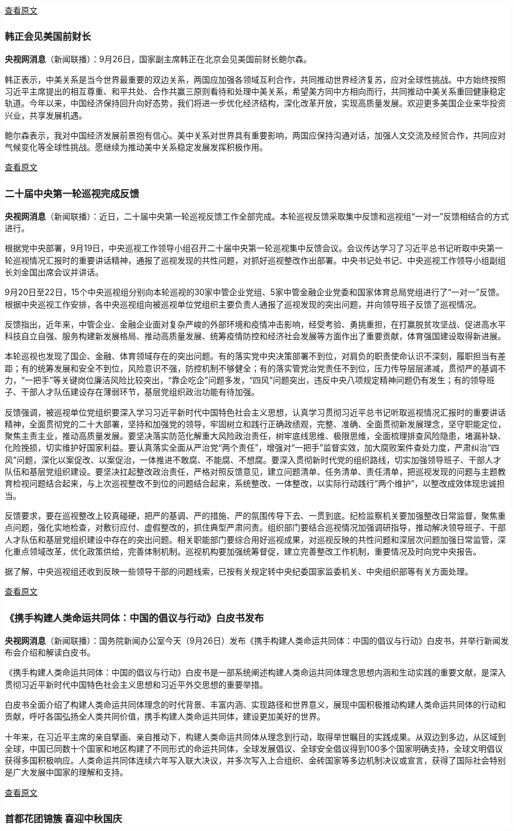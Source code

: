 [查看原文](https://tv.cctv.com/2023/09/26/VIDEAFBojHJXkPq9D8Y7CxMO230926.shtml)

### 韩正会见美国前财长

**央视网消息**（新闻联播）：9月26日，国家副主席韩正在北京会见美国前财长鲍尔森。

韩正表示，中美关系是当今世界最重要的双边关系，两国应加强各领域互利合作，共同推动世界经济复苏，应对全球性挑战。中方始终按照习近平主席提出的相互尊重、和平共处、合作共赢三原则看待和处理中美关系，希望美方同中方相向而行，共同推动中美关系重回健康稳定轨道。今年以来，中国经济保持回升向好态势，我们将进一步优化经济结构，深化改革开放，实现高质量发展。欢迎更多美国企业来华投资兴业，共享发展机遇。

鲍尔森表示，我对中国经济发展前景抱有信心。美中关系对世界具有重要影响，两国应保持沟通对话，加强人文交流及经贸合作，共同应对气候变化等全球性挑战。愿继续为推动美中关系稳定发展发挥积极作用。

[查看原文](https://tv.cctv.com/2023/09/26/VIDEdoUOU2coGuGvcMhcOOiI230926.shtml)

### 二十届中央第一轮巡视完成反馈

**央视网消息**（新闻联播）：近日，二十届中央第一轮巡视反馈工作全部完成。本轮巡视反馈采取集中反馈和巡视组“一对一”反馈相结合的方式进行。

根据党中央部署，9月19日，中央巡视工作领导小组召开二十届中央第一轮巡视集中反馈会议。会议传达学习了习近平总书记听取中央第一轮巡视情况汇报时的重要讲话精神，通报了巡视发现的共性问题，对抓好巡视整改作出部署。中央书记处书记、中央巡视工作领导小组副组长刘金国出席会议并讲话。

9月20日至22日，15个中央巡视组分别向本轮巡视的30家中管企业党组、5家中管金融企业党委和国家体育总局党组进行了“一对一”反馈。根据中央巡视工作安排，各中央巡视组向被巡视单位党组织主要负责人通报了巡视发现的突出问题，并向领导班子反馈了巡视情况。

反馈指出，近年来，中管企业、金融企业面对复杂严峻的外部环境和疫情冲击影响，经受考验、勇挑重担，在打赢脱贫攻坚战、促进高水平科技自立自强、服务构建新发展格局、推动高质量发展、统筹疫情防控和经济社会发展等方面作出了重要贡献，体育强国建设取得新进展。

本轮巡视也发现了国企、金融、体育领域存在的突出问题。有的落实党中央决策部署不到位，对肩负的职责使命认识不深刻，履职担当有差距；有的统筹发展和安全不到位，风险意识不强，防控机制不够健全；有的落实管党治党责任不到位，压力传导层层递减，贯彻严的基调不力，“一把手”等关键岗位廉洁风险比较突出，“靠企吃企”问题多发，“四风”问题突出，违反中央八项规定精神问题仍有发生；有的领导班子、干部人才队伍建设存在薄弱环节，基层党组织政治功能有待加强。

反馈强调，被巡视单位党组织要深入学习习近平新时代中国特色社会主义思想，认真学习贯彻习近平总书记听取巡视情况汇报时的重要讲话精神，全面贯彻党的二十大部署，坚持和加强党的领导，牢固树立和践行正确政绩观，完整、准确、全面贯彻新发展理念，坚守职能定位，聚焦主责主业，推动高质量发展。要坚决落实防范化解重大风险政治责任，树牢底线思维、极限思维，全面梳理排查风险隐患，堵漏补缺、化险挽损，切实维护好国家利益。要认真落实全面从严治党“两个责任”，增强对“一把手”监督实效，加大腐败案件查处力度，严肃纠治“四风”问题，深化以案促改、以案促治，一体推进不敢腐、不能腐、不想腐。要深入贯彻新时代党的组织路线，切实加强领导班子、干部人才队伍和基层党组织建设。要坚决扛起整改政治责任，严格对照反馈意见，建立问题清单、任务清单、责任清单，把巡视发现的问题与主题教育检视问题结合起来，与上次巡视整改不到位的问题结合起来，系统整改、一体整改，以实际行动践行“两个维护”，以整改成效体现忠诚担当。

反馈要求，要在巡视整改上较真碰硬，把严的基调、严的措施、严的氛围传导下去、一贯到底。纪检监察机关要加强整改日常监督，聚焦重点问题，强化实地检查，对敷衍应付、虚假整改的，抓住典型严肃问责。组织部门要结合巡视情况加强调研指导，推动解决领导班子、干部人才队伍和基层党组织建设中存在的突出问题。相关职能部门要综合用好巡视成果，对巡视反映的共性问题和深层次问题加强日常监管，深化重点领域改革，优化政策供给，完善体制机制。巡视机构要加强统筹督促，建立完善整改工作机制，重要情况及时向党中央报告。

据了解，中央巡视组还收到反映一些领导干部的问题线索，已按有关规定转中央纪委国家监委机关、中央组织部等有关方面处理。

[查看原文](https://tv.cctv.com/2023/09/26/VIDEg20zdROjpEbrn7t9nkWQ230926.shtml)

### 《携手构建人类命运共同体：中国的倡议与行动》白皮书发布

**央视网消息**（新闻联播）：国务院新闻办公室今天（9月26日）发布《携手构建人类命运共同体：中国的倡议与行动》白皮书，并举行新闻发布会介绍和解读白皮书。

《携手构建人类命运共同体：中国的倡议与行动》白皮书是一部系统阐述构建人类命运共同体理念思想内涵和生动实践的重要文献，是深入贯彻习近平新时代中国特色社会主义思想和习近平外交思想的重要举措。

白皮书全面介绍了构建人类命运共同体理念的时代背景、丰富内涵、实现路径和世界意义，展现中国积极推动构建人类命运共同体的行动和贡献，呼吁各国弘扬全人类共同价值，携手构建人类命运共同体，建设更加美好的世界。

十年来，在习近平主席的亲自擘画、亲自推动下，构建人类命运共同体从理念到行动，取得举世瞩目的实践成果。从双边到多边，从区域到全球，中国已同数十个国家和地区构建了不同形式的命运共同体，全球发展倡议、全球安全倡议得到100多个国家明确支持，全球文明倡议获得多国积极响应。人类命运共同体连续六年写入联大决议，并多次写入上合组织、金砖国家等多边机制决议或宣言，获得了国际社会特别是广大发展中国家的理解和支持。

[查看原文](https://tv.cctv.com/2023/09/26/VIDEoI8voKTIyI0ur5PI3DKW230926.shtml)

### 首都花团锦簇 喜迎中秋国庆
